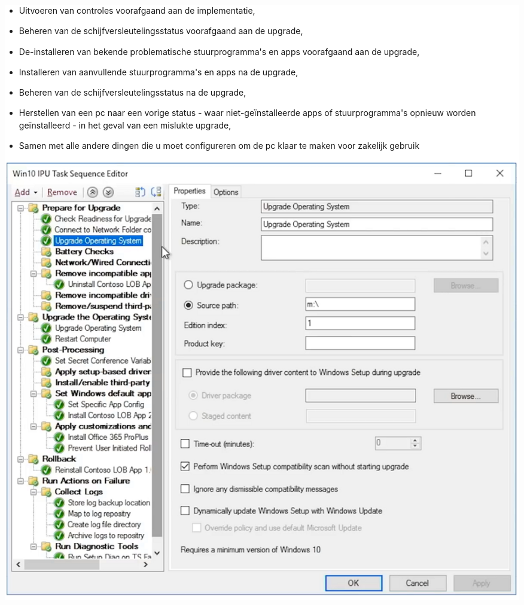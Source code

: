   - Uitvoeren van controles voorafgaand aan de implementatie,

  - Beheren van de schijfversleutelingsstatus voorafgaand aan de upgrade,

  - De-installeren van bekende problematische stuurprogramma's en apps voorafgaand aan de upgrade,

  - Installeren van aanvullende stuurprogramma's en apps na de upgrade,

  - Beheren van de schijfversleutelingsstatus na de upgrade,

  - Herstellen van een pc naar een vorige status - waar niet-geïnstalleerde apps of stuurprogramma's opnieuw worden geïnstalleerd - in het geval van een mislukte upgrade,

  - Samen met alle andere dingen die u moet configureren om de pc klaar te maken voor zakelijk gebruik

![](../media/windows-7-to-windows-10-upgrade-automated-media/windows-7-to-windows-10-upgrade-automated-media-2.png)
